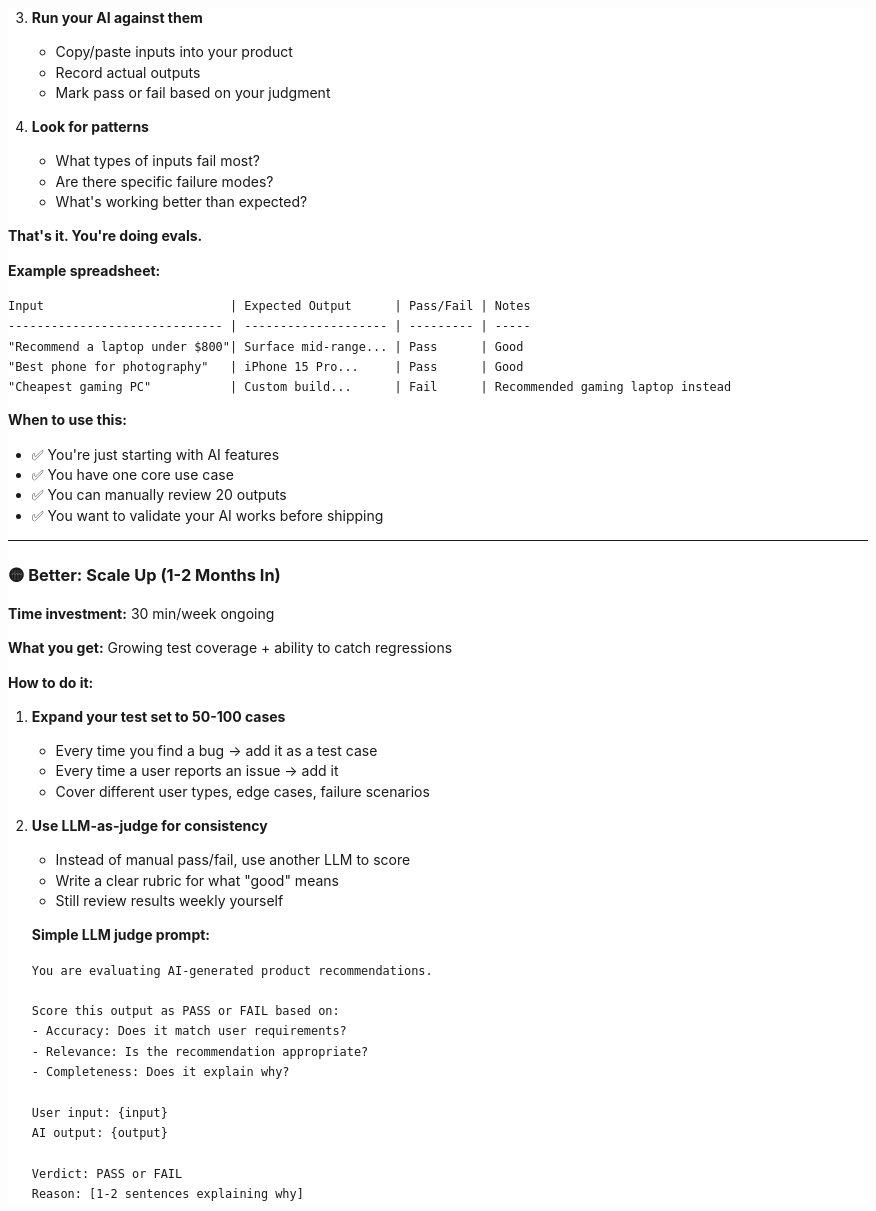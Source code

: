 3. **Run your AI against them**
   - Copy/paste inputs into your product
   - Record actual outputs
   - Mark pass or fail based on your judgment

4. **Look for patterns**
   - What types of inputs fail most?
   - Are there specific failure modes?
   - What's working better than expected?

**That's it. You're doing evals.**

**Example spreadsheet:**
```
Input                          | Expected Output      | Pass/Fail | Notes
------------------------------ | -------------------- | --------- | -----
"Recommend a laptop under $800"| Surface mid-range... | Pass      | Good
"Best phone for photography"   | iPhone 15 Pro...     | Pass      | Good
"Cheapest gaming PC"           | Custom build...      | Fail      | Recommended gaming laptop instead
```

**When to use this:**
- ✅ You're just starting with AI features
- ✅ You have one core use case
- ✅ You can manually review 20 outputs
- ✅ You want to validate your AI works before shipping

---

### 🟡 Better: Scale Up (1-2 Months In)

**Time investment:** 30 min/week ongoing

**What you get:** Growing test coverage + ability to catch regressions

**How to do it:**

1. **Expand your test set to 50-100 cases**
   - Every time you find a bug → add it as a test case
   - Every time a user reports an issue → add it
   - Cover different user types, edge cases, failure scenarios

2. **Use LLM-as-judge for consistency**
   - Instead of manual pass/fail, use another LLM to score
   - Write a clear rubric for what "good" means
   - Still review results weekly yourself

   **Simple LLM judge prompt:**
   ```
   You are evaluating AI-generated product recommendations.

   Score this output as PASS or FAIL based on:
   - Accuracy: Does it match user requirements?
   - Relevance: Is the recommendation appropriate?
   - Completeness: Does it explain why?

   User input: {input}
   AI output: {output}

   Verdict: PASS or FAIL
   Reason: [1-2 sentences explaining why]
   ```
